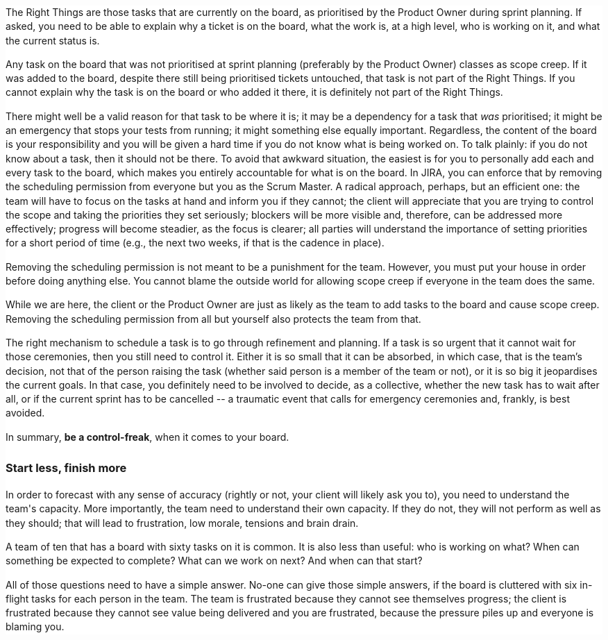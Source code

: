 The Right Things are those tasks that are currently on the board, as prioritised by the Product Owner during sprint planning. If asked, you need to be able to explain why a ticket is on the board, what the work is, at a high level, who is working on it, and what the current status is.

Any task on the board that was not prioritised at sprint planning (preferably by the Product Owner) classes as scope creep. If it was added to the board, despite there still being prioritised tickets untouched, that task is not part of the Right Things. If you cannot explain why the task is on the board or who added it there, it is definitely not part of the Right Things.

There might well be a valid reason for that task to be where it is; it may be a dependency for a task that _was_ prioritised; it might be an emergency that stops your tests from running; it might something else equally important. Regardless, the content of the board is your responsibility and you will be given a hard time if you do not know what is being worked on. To talk plainly: if you do not know about a task, then it should not be there. To avoid that awkward situation, the easiest is for you to personally add each and every task to the board, which makes you entirely accountable for what is on the board. In JIRA, you can enforce that by removing the scheduling permission from everyone but you as the Scrum Master. A radical approach, perhaps, but an efficient one: the team will have to focus on the tasks at hand and inform you if they cannot; the client will appreciate that you are trying to control the scope and taking the priorities they set seriously; blockers will be more visible and, therefore, can be addressed more effectively; progress will become steadier, as the focus is clearer; all parties will understand the importance of setting priorities for a short period of time (e.g., the next two weeks, if that is the cadence in place).

Removing the scheduling permission is not meant to be a punishment for the team. However, you must put your house in order before doing anything else. You cannot blame the outside world for allowing scope creep if everyone in the team does the same.

While we are here, the client or the Product Owner are just as likely as the team to add tasks to the board and cause scope creep. Removing the scheduling permission from all but yourself also protects the team from that.

The right mechanism to schedule a task is to go through refinement and planning. If a task is so urgent that it cannot wait for those ceremonies, then you still need to control it. Either it is so small that it can be absorbed, in which case, that is the team’s decision, not that of the person raising the task (whether said person is a member of the team or not), or it is so big it jeopardises the current goals. In that case, you definitely need to be involved to decide, as a collective, whether the new task has to wait after all, or if the current sprint has to be cancelled -- a traumatic event that calls for emergency ceremonies and, frankly, is best avoided.

In summary, **be a control-freak**, when it comes to your board.

### Start less, finish more
In order to forecast with any sense of accuracy (rightly or not, your client will likely ask you to), you need to understand the team's capacity. More importantly, the team need to understand their own capacity. If they do not, they will not perform as well as they should; that will lead to frustration, low morale, tensions and brain drain.

A team of ten that has a board with sixty tasks on it is common. It is also less than useful: who is working on what? When can something be expected to complete? What can we work on next? And when can that start?

All of those questions need to have a simple answer. No-one can give those simple answers, if the board is cluttered with six in-flight tasks for each person in the team. The team is frustrated because they cannot see themselves progress; the client is frustrated because they cannot see value being delivered and you are frustrated, because the pressure piles up and everyone is blaming you.
